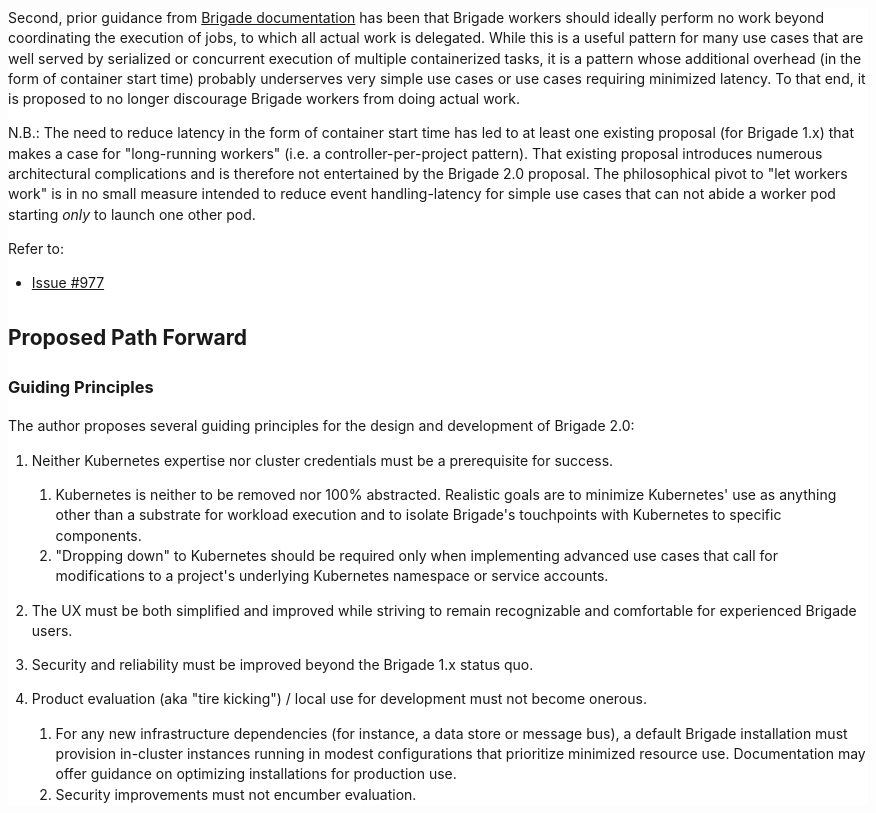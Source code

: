 Second, prior guidance from [Brigade
documentation](https://docs.brigade.sh/topics/dependencies/#best-practices) has
been that Brigade workers should ideally perform no work beyond coordinating the
execution of jobs, to which all actual work is delegated. While this is a useful
pattern for many use cases that are well served by serialized or concurrent
execution of multiple containerized tasks, it is a pattern whose additional
overhead (in the form of container start time) probably underserves very simple
use cases or use cases requiring minimized latency. To that end, it is proposed
to no longer discourage Brigade workers from doing actual work.

N.B.: The need to reduce latency in the form of container start time has led to
at least one existing proposal (for Brigade 1.x) that makes a case for
"long-running workers" (i.e. a controller-per-project pattern). That existing
proposal introduces numerous architectural complications and is therefore not
entertained by the Brigade 2.0 proposal. The philosophical pivot to "let workers
work" is in no small measure intended to reduce event handling-latency for
simple use cases that can not abide a worker pod starting _only_ to launch one
other pod.

Refer to:

* [Issue #977](https://github.com/brigadecore/brigade/issues/977)

## Proposed Path Forward

### Guiding Principles

The author proposes several guiding principles for the design and development of
Brigade 2.0:

1. Neither Kubernetes expertise nor cluster credentials must be a prerequisite
   for success.
    1. Kubernetes is neither to be removed nor 100% abstracted. Realistic goals
       are to minimize Kubernetes' use as anything other than a substrate for
       workload execution and to isolate Brigade's touchpoints with Kubernetes
       to specific components.
   1. "Dropping down" to Kubernetes should be required only when implementing
      advanced use cases that call for modifications to a project's underlying
      Kubernetes namespace or service accounts.

1. The UX must be both simplified and improved while striving to remain
   recognizable and comfortable for experienced Brigade users.

1. Security and reliability must be improved beyond the Brigade 1.x status quo.

1. Product evaluation (aka "tire kicking") / local use for development must not
   become onerous.
    1. For any new infrastructure dependencies (for instance, a data store or
       message bus), a default Brigade installation must provision in-cluster
       instances running in modest configurations that prioritize minimized
       resource use. Documentation may offer guidance on optimizing
       installations for production use.
    1. Security improvements must not encumber evaluation.

